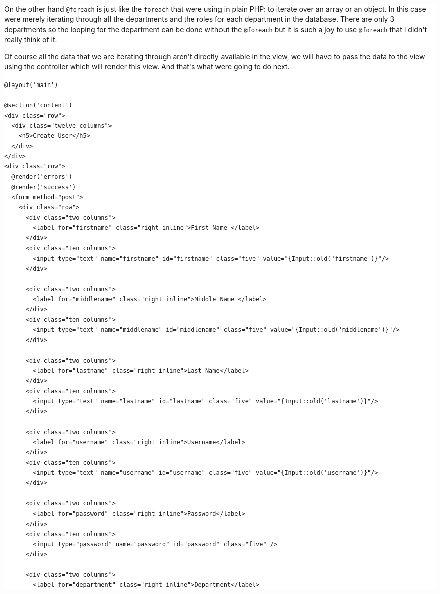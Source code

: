 On the other hand ```@foreach``` is just like the ```foreach``` that were using in plain PHP: to iterate over an array or an object. In this case were merely iterating through all the departments and the roles for each department in the database. There are only 3 departments so the looping for the department can be done without the ```@foreach``` but it is such a joy to use ```@foreach``` that I didn't really think of it.

Of course all the data that we are iterating through aren't directly available in the view, we will have to pass the data to the view using the controller which will render this view. And that's what were going to do next. 

```
@layout('main')

@section('content')
<div class="row">
  <div class="twelve columns">
    <h5>Create User</h5>
  </div>
</div>
<div class="row">
  @render('errors')
  @render('success')
  <form method="post">
  	<div class="row">    
      <div class="two columns">
        <label for="firstname" class="right inline">First Name </label>
      </div>
      <div class="ten columns">
        <input type="text" name="firstname" id="firstname" class="five" value="{Input::old('firstname')}"/>
      </div>

      <div class="two columns">
        <label for="middlename" class="right inline">Middle Name </label>
      </div>
      <div class="ten columns">
        <input type="text" name="middlename" id="middlename" class="five" value="{Input::old('middlename')}"/>
      </div>

      <div class="two columns">
        <label for="lastname" class="right inline">Last Name</label>
      </div>
      <div class="ten columns">
        <input type="text" name="lastname" id="lastname" class="five" value="{Input::old('lastname')}"/>
      </div>

      <div class="two columns">
        <label for="username" class="right inline">Username</label>
      </div>
      <div class="ten columns">
        <input type="text" name="username" id="username" class="five" value="{Input::old('username')}"/>
      </div>

      <div class="two columns">
        <label for="password" class="right inline">Password</label>
      </div>
      <div class="ten columns">
        <input type="password" name="password" id="password" class="five" />
      </div>   

      <div class="two columns">
        <label for="department" class="right inline">Department</label>
```